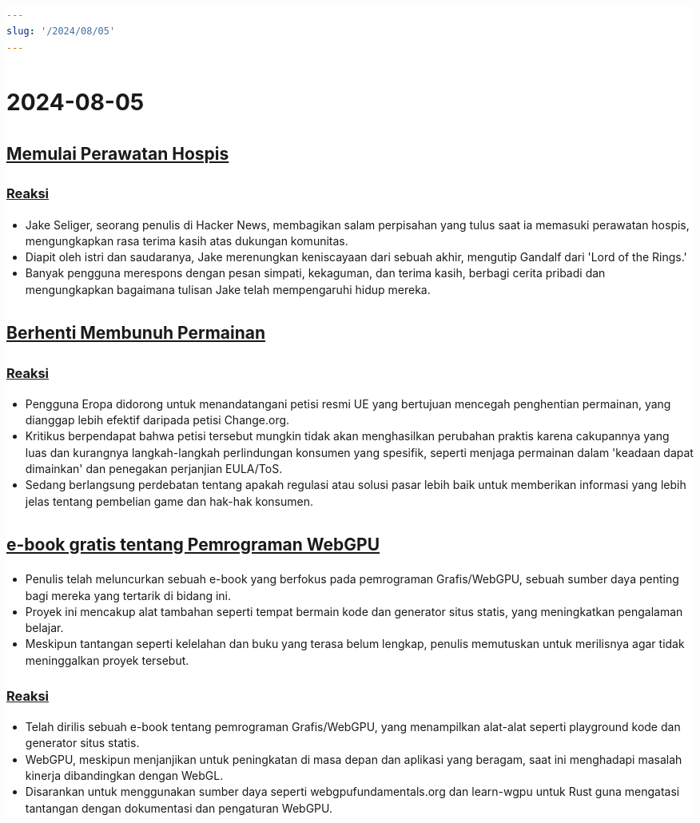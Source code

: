 ```yaml
---
slug: '/2024/08/05'
---
```


# 2024-08-05

## [Memulai Perawatan Hospis](https://jakeseliger.com/2024/08/04/starting-hospice-the-end/)

### [Reaksi](https://news.ycombinator.com/item?id=41157974)

- Jake Seliger, seorang penulis di Hacker News, membagikan salam perpisahan yang tulus saat ia memasuki perawatan hospis, mengungkapkan rasa terima kasih atas dukungan komunitas.
- Diapit oleh istri dan saudaranya, Jake merenungkan keniscayaan dari sebuah akhir, mengutip Gandalf dari 'Lord of the Rings.'
- Banyak pengguna merespons dengan pesan simpati, kekaguman, dan terima kasih, berbagi cerita pribadi dan mengungkapkan bagaimana tulisan Jake telah mempengaruhi hidup mereka.

## [Berhenti Membunuh Permainan](https://eci.ec.europa.eu/045/public/)

### [Reaksi](https://news.ycombinator.com/item?id=41159063)

- Pengguna Eropa didorong untuk menandatangani petisi resmi UE yang bertujuan mencegah penghentian permainan, yang dianggap lebih efektif daripada petisi Change.org.
- Kritikus berpendapat bahwa petisi tersebut mungkin tidak akan menghasilkan perubahan praktis karena cakupannya yang luas dan kurangnya langkah-langkah perlindungan konsumen yang spesifik, seperti menjaga permainan dalam 'keadaan dapat dimainkan' dan penegakan perjanjian EULA/ToS.
- Sedang berlangsung perdebatan tentang apakah regulasi atau solusi pasar lebih baik untuk memberikan informasi yang lebih jelas tentang pembelian game dan hak-hak konsumen.

## [e-book gratis tentang Pemrograman WebGPU](https://shi-yan.github.io/webgpuunleashed/)

- Penulis telah meluncurkan sebuah e-book yang berfokus pada pemrograman Grafis/WebGPU, sebuah sumber daya penting bagi mereka yang tertarik di bidang ini.
- Proyek ini mencakup alat tambahan seperti tempat bermain kode dan generator situs statis, yang meningkatkan pengalaman belajar.
- Meskipun tantangan seperti kelelahan dan buku yang terasa belum lengkap, penulis memutuskan untuk merilisnya agar tidak meninggalkan proyek tersebut.

### [Reaksi](https://news.ycombinator.com/item?id=41156872)

- Telah dirilis sebuah e-book tentang pemrograman Grafis/WebGPU, yang menampilkan alat-alat seperti playground kode dan generator situs statis.
- WebGPU, meskipun menjanjikan untuk peningkatan di masa depan dan aplikasi yang beragam, saat ini menghadapi masalah kinerja dibandingkan dengan WebGL.
- Disarankan untuk menggunakan sumber daya seperti webgpufundamentals.org dan learn-wgpu untuk Rust guna mengatasi tantangan dengan dokumentasi dan pengaturan WebGPU.
